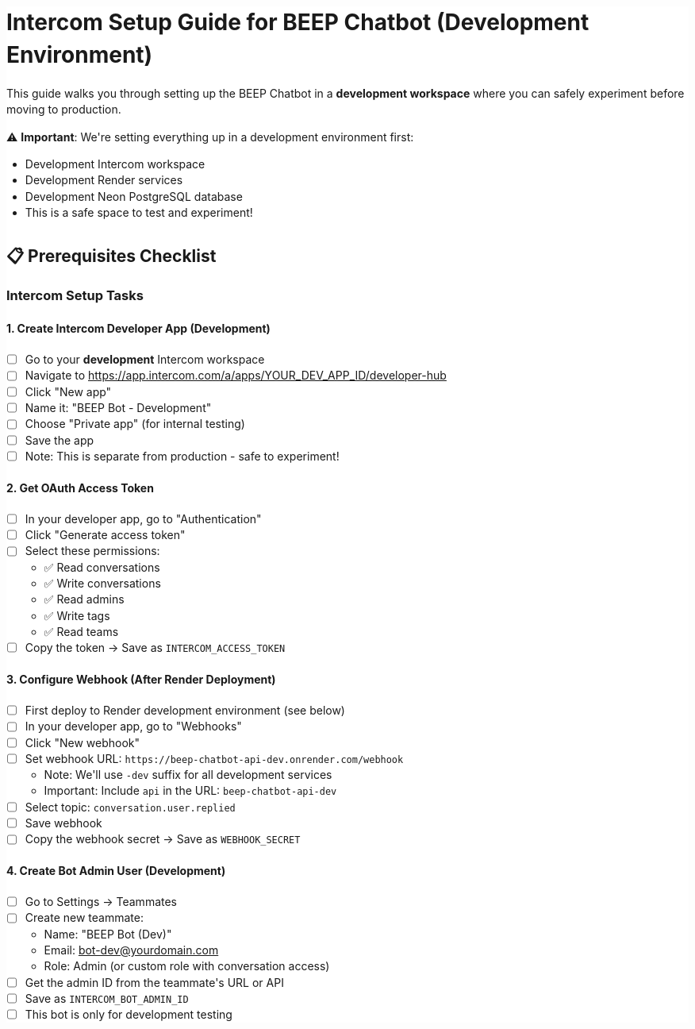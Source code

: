 # Intercom Setup Guide for BEEP Chatbot (Development Environment)

This guide walks you through setting up the BEEP Chatbot in a **development workspace** where you can safely experiment before moving to production.

⚠️ **Important**: We're setting everything up in a development environment first:
- Development Intercom workspace
- Development Render services  
- Development Neon PostgreSQL database
- This is a safe space to test and experiment!

## 📋 Prerequisites Checklist

### Intercom Setup Tasks

#### 1. Create Intercom Developer App (Development)
- [ ] Go to your **development** Intercom workspace
- [ ] Navigate to https://app.intercom.com/a/apps/YOUR_DEV_APP_ID/developer-hub
- [ ] Click "New app" 
- [ ] Name it: "BEEP Bot - Development"
- [ ] Choose "Private app" (for internal testing)
- [ ] Save the app
- [ ] Note: This is separate from production - safe to experiment!

#### 2. Get OAuth Access Token
- [ ] In your developer app, go to "Authentication"
- [ ] Click "Generate access token"
- [ ] Select these permissions:
  - ✅ Read conversations
  - ✅ Write conversations
  - ✅ Read admins
  - ✅ Write tags
  - ✅ Read teams
- [ ] Copy the token → Save as `INTERCOM_ACCESS_TOKEN`

#### 3. Configure Webhook (After Render Deployment)
- [ ] First deploy to Render development environment (see below)
- [ ] In your developer app, go to "Webhooks"
- [ ] Click "New webhook"
- [ ] Set webhook URL: `https://beep-chatbot-api-dev.onrender.com/webhook`
  - Note: We'll use `-dev` suffix for all development services
  - Important: Include `api` in the URL: `beep-chatbot-api-dev`
- [ ] Select topic: `conversation.user.replied`
- [ ] Save webhook
- [ ] Copy the webhook secret → Save as `WEBHOOK_SECRET`

#### 4. Create Bot Admin User (Development)
- [ ] Go to Settings → Teammates
- [ ] Create new teammate:
  - Name: "BEEP Bot (Dev)"
  - Email: bot-dev@yourdomain.com
  - Role: Admin (or custom role with conversation access)
- [ ] Get the admin ID from the teammate's URL or API
- [ ] Save as `INTERCOM_BOT_ADMIN_ID`
- [ ] This bot is only for development testing
